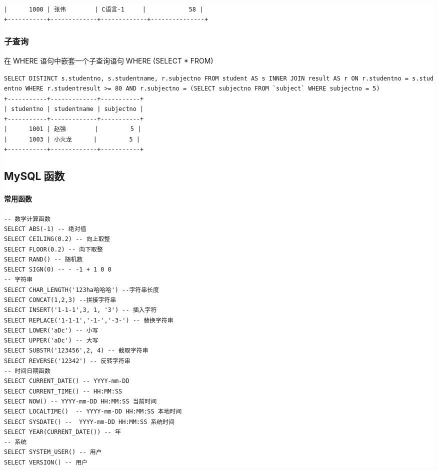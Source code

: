 ```mysql
|      1000 | 张伟        | C语言-1     |            58 |
+-----------+-------------+-------------+---------------+
```

### 子查询

在 WHERE 语句中嵌套一个子查询语句 WHERE (SELECT * FROM)

```mysql
SELECT DISTINCT s.studentno, s.studentname, r.subjectno FROM student AS s INNER JOIN result AS r ON r.studentno = s.studentno WHERE r.studentresult >= 80 AND r.subjectno = (SELECT subjectno FROM `subject` WHERE subjectno = 5)
+-----------+-------------+-----------+
| studentno | studentname | subjectno |
+-----------+-------------+-----------+
|      1001 | 赵强        |         5 |
|      1003 | 小火龙      |         5 |
+-----------+-------------+-----------+
```

## MySQL 函数

#### 常用函数

```mysql
-- 数学计算函数
SELECT ABS(-1) -- 绝对值
SELECT CEILING(0.2) -- 向上取整
SELECT FLOOR(0.2) -- 向下取整
SELECT RAND() -- 随机数
SELECT SIGN(0) -- - -1 + 1 0 0
-- 字符串
SELECT CHAR_LENGTH('123ha哈哈哈') --字符串长度
SELECT CONCAT(1,2,3) --拼接字符串
SELECT INSERT('1-1-1',3, 1, '3') -- 插入字符
SELECT REPLACE('1-1-1','-1-','-3-') -- 替换字符串
SELECT LOWER('aDc') -- 小写
SELECT UPPER('aDc') -- 大写
SELECT SUBSTR('123456',2, 4) -- 截取字符串
SELECT REVERSE('12342') -- 反转字符串
-- 时间日期函数
SELECT CURRENT_DATE() -- YYYY-mm-DD
SELECT CURRENT_TIME() -- HH:MM:SS 
SELECT NOW() -- YYYY-mm-DD HH:MM:SS 当前时间
SELECT LOCALTIME()  -- YYYY-mm-DD HH:MM:SS 本地时间
SELECT SYSDATE() --  YYYY-mm-DD HH:MM:SS 系统时间
SELECT YEAR(CURRENT_DATE()) -- 年
-- 系统
SELECT SYSTEM_USER() -- 用户
SELECT VERSION() -- 用户
```
